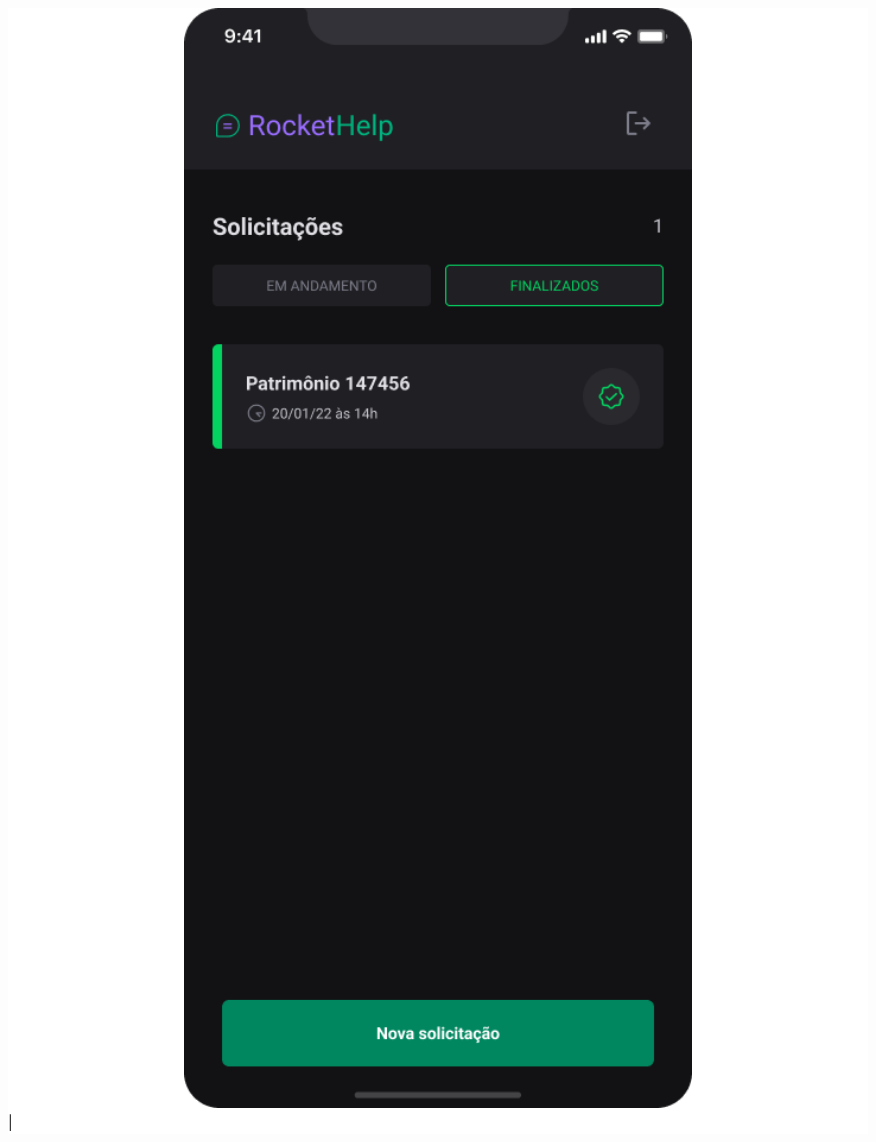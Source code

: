 <img width="1604" alt="Home - completed calls" src="./src/assets/project/screens/project-1.4.png">|<br>